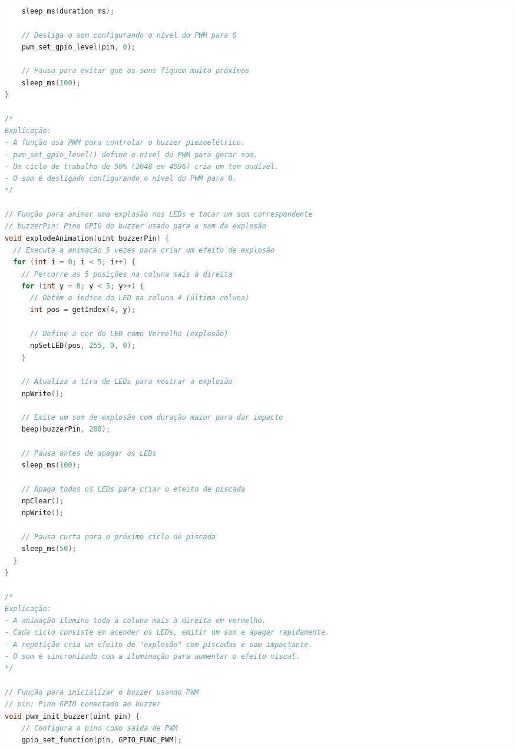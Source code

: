 ```c
    sleep_ms(duration_ms);

    // Desliga o som configurando o nível do PWM para 0
    pwm_set_gpio_level(pin, 0);

    // Pausa para evitar que os sons fiquem muito próximos
    sleep_ms(100);
}

/*
Explicação:
- A função usa PWM para controlar o buzzer piezoelétrico.
- pwm_set_gpio_level() define o nível do PWM para gerar som.
- Um ciclo de trabalho de 50% (2048 em 4096) cria um tom audível.
- O som é desligado configurando o nível do PWM para 0.
*/

// Função para animar uma explosão nos LEDs e tocar um som correspondente
// buzzerPin: Pino GPIO do buzzer usado para o som da explosão
void explodeAnimation(uint buzzerPin) {
  // Executa a animação 5 vezes para criar um efeito de explosão
  for (int i = 0; i < 5; i++) {
    // Percorre as 5 posições na coluna mais à direita
    for (int y = 0; y < 5; y++) {
      // Obtém o índice do LED na coluna 4 (última coluna)
      int pos = getIndex(4, y);

      // Define a cor do LED como Vermelho (explosão)
      npSetLED(pos, 255, 0, 0);
    }

    // Atualiza a tira de LEDs para mostrar a explosão
    npWrite();

    // Emite um som de explosão com duração maior para dar impacto
    beep(buzzerPin, 200);

    // Pausa antes de apagar os LEDs
    sleep_ms(100);

    // Apaga todos os LEDs para criar o efeito de piscada
    npClear();
    npWrite();

    // Pausa curta para o próximo ciclo de piscada
    sleep_ms(50);
  }
}

/*
Explicação:
- A animação ilumina toda a coluna mais à direita em vermelho.
- Cada ciclo consiste em acender os LEDs, emitir um som e apagar rapidamente.
- A repetição cria um efeito de "explosão" com piscadas e som impactante.
- O som é sincronizado com a iluminação para aumentar o efeito visual.
*/

// Função para inicializar o buzzer usando PWM
// pin: Pino GPIO conectado ao buzzer
void pwm_init_buzzer(uint pin) {
    // Configura o pino como saída de PWM
    gpio_set_function(pin, GPIO_FUNC_PWM);

```